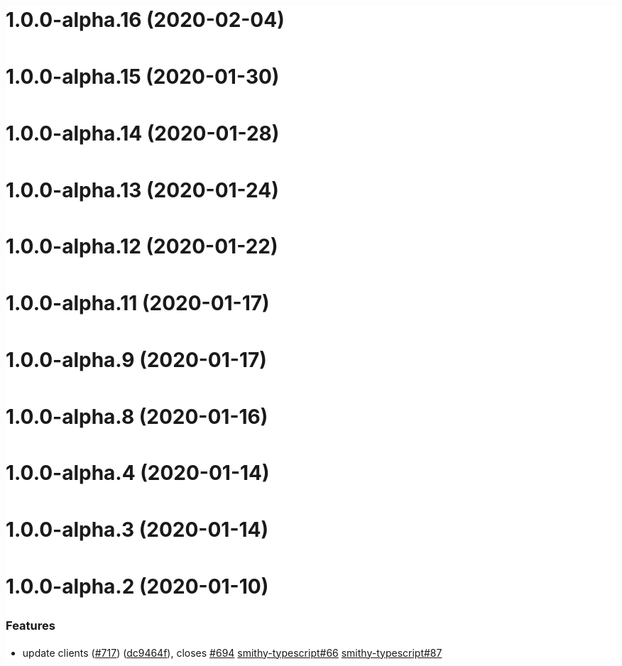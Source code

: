 

# 1.0.0-alpha.16 (2020-02-04)



# 1.0.0-alpha.15 (2020-01-30)



# 1.0.0-alpha.14 (2020-01-28)



# 1.0.0-alpha.13 (2020-01-24)



# 1.0.0-alpha.12 (2020-01-22)



# 1.0.0-alpha.11 (2020-01-17)



# 1.0.0-alpha.9 (2020-01-17)



# 1.0.0-alpha.8 (2020-01-16)



# 1.0.0-alpha.4 (2020-01-14)



# 1.0.0-alpha.3 (2020-01-14)



# 1.0.0-alpha.2 (2020-01-10)


### Features

* update clients ([#717](https://github.com/aws/aws-sdk-js-v3/issues/717)) ([dc9464f](https://github.com/aws/aws-sdk-js-v3/commit/dc9464f)), closes [#694](https://github.com/aws/aws-sdk-js-v3/issues/694) [smithy-typescript#66](https://github.com/smithy-typescript/issues/66) [smithy-typescript#87](https://github.com/smithy-typescript/issues/87)
